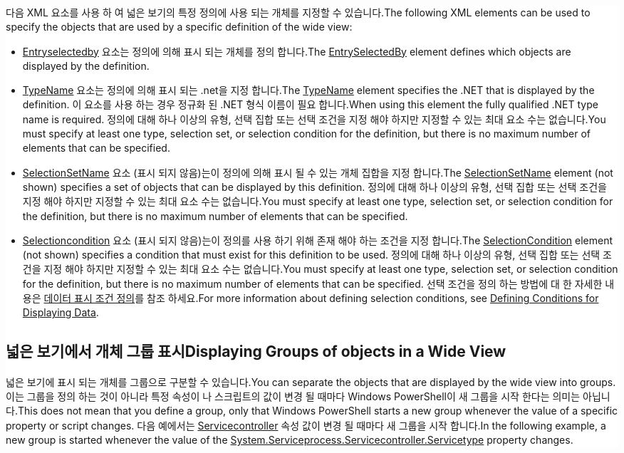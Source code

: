 <span data-ttu-id="84df1-180">다음 XML 요소를 사용 하 여 넓은 보기의 특정 정의에 사용 되는 개체를 지정할 수 있습니다.</span><span class="sxs-lookup"><span data-stu-id="84df1-180">The following XML elements can be used to specify the objects that are used by a specific definition of the wide view:</span></span>

- <span data-ttu-id="84df1-181">[Entryselectedby](./entryselectedby-element-for-wideentry-format.md) 요소는 정의에 의해 표시 되는 개체를 정의 합니다.</span><span class="sxs-lookup"><span data-stu-id="84df1-181">The [EntrySelectedBy](./entryselectedby-element-for-wideentry-format.md) element defines which objects are displayed by the definition.</span></span>

- <span data-ttu-id="84df1-182">[TypeName](./typename-element-for-viewselectedby-format.md) 요소는 정의에 의해 표시 되는 .net을 지정 합니다.</span><span class="sxs-lookup"><span data-stu-id="84df1-182">The [TypeName](./typename-element-for-viewselectedby-format.md) element specifies the .NET that is displayed by the definition.</span></span> <span data-ttu-id="84df1-183">이 요소를 사용 하는 경우 정규화 된 .NET 형식 이름이 필요 합니다.</span><span class="sxs-lookup"><span data-stu-id="84df1-183">When using this element the fully qualified .NET type name is required.</span></span> <span data-ttu-id="84df1-184">정의에 대해 하나 이상의 유형, 선택 집합 또는 선택 조건을 지정 해야 하지만 지정할 수 있는 최대 요소 수는 없습니다.</span><span class="sxs-lookup"><span data-stu-id="84df1-184">You must specify at least one type, selection set, or selection condition for the definition, but there is no maximum number of elements that can be specified.</span></span>

- <span data-ttu-id="84df1-185">[SelectionSetName](./selectionsetname-element-for-viewselectedby-format.md) 요소 (표시 되지 않음)는이 정의에 의해 표시 될 수 있는 개체 집합을 지정 합니다.</span><span class="sxs-lookup"><span data-stu-id="84df1-185">The [SelectionSetName](./selectionsetname-element-for-viewselectedby-format.md) element (not shown) specifies a set of objects that can be displayed by this definition.</span></span> <span data-ttu-id="84df1-186">정의에 대해 하나 이상의 유형, 선택 집합 또는 선택 조건을 지정 해야 하지만 지정할 수 있는 최대 요소 수는 없습니다.</span><span class="sxs-lookup"><span data-stu-id="84df1-186">You must specify at least one type, selection set, or selection condition for the definition, but there is no maximum number of elements that can be specified.</span></span>

- <span data-ttu-id="84df1-187">[Selectioncondition](./selectioncondition-element-for-entryselectedby-for-widecontrol-format.md) 요소 (표시 되지 않음)는이 정의를 사용 하기 위해 존재 해야 하는 조건을 지정 합니다.</span><span class="sxs-lookup"><span data-stu-id="84df1-187">The [SelectionCondition](./selectioncondition-element-for-entryselectedby-for-widecontrol-format.md) element (not shown) specifies a condition that must exist for this definition to be used.</span></span> <span data-ttu-id="84df1-188">정의에 대해 하나 이상의 유형, 선택 집합 또는 선택 조건을 지정 해야 하지만 지정할 수 있는 최대 요소 수는 없습니다.</span><span class="sxs-lookup"><span data-stu-id="84df1-188">You must specify at least one type, selection set, or selection condition for the definition, but there is no maximum number of elements that can be specified.</span></span> <span data-ttu-id="84df1-189">선택 조건을 정의 하는 방법에 대 한 자세한 내용은 [데이터 표시 조건 정의](./defining-conditions-for-displaying-data.md)를 참조 하세요.</span><span class="sxs-lookup"><span data-stu-id="84df1-189">For more information about defining selection conditions, see [Defining Conditions for Displaying Data](./defining-conditions-for-displaying-data.md).</span></span>

## <a name="displaying-groups-of-objects-in-a-wide-view"></a><span data-ttu-id="84df1-190">넓은 보기에서 개체 그룹 표시</span><span class="sxs-lookup"><span data-stu-id="84df1-190">Displaying Groups of objects in a Wide View</span></span>

<span data-ttu-id="84df1-191">넓은 보기에 표시 되는 개체를 그룹으로 구분할 수 있습니다.</span><span class="sxs-lookup"><span data-stu-id="84df1-191">You can separate the objects that are displayed by the wide view into groups.</span></span> <span data-ttu-id="84df1-192">이는 그룹을 정의 하는 것이 아니라 특정 속성이 나 스크립트의 값이 변경 될 때마다 Windows PowerShell이 새 그룹을 시작 한다는 의미는 아닙니다.</span><span class="sxs-lookup"><span data-stu-id="84df1-192">This does not mean that you define a group, only that Windows PowerShell starts a new group whenever the value of a specific property or script changes.</span></span> <span data-ttu-id="84df1-193">다음 예에서는 [Servicecontroller](/dotnet/api/System.ServiceProcess.ServiceController.ServiceType) 속성 값이 변경 될 때마다 새 그룹을 시작 합니다.</span><span class="sxs-lookup"><span data-stu-id="84df1-193">In the following example, a new group is started whenever the value of the [System.Serviceprocess.Servicecontroller.Servicetype](/dotnet/api/System.ServiceProcess.ServiceController.ServiceType) property changes.</span></span>
